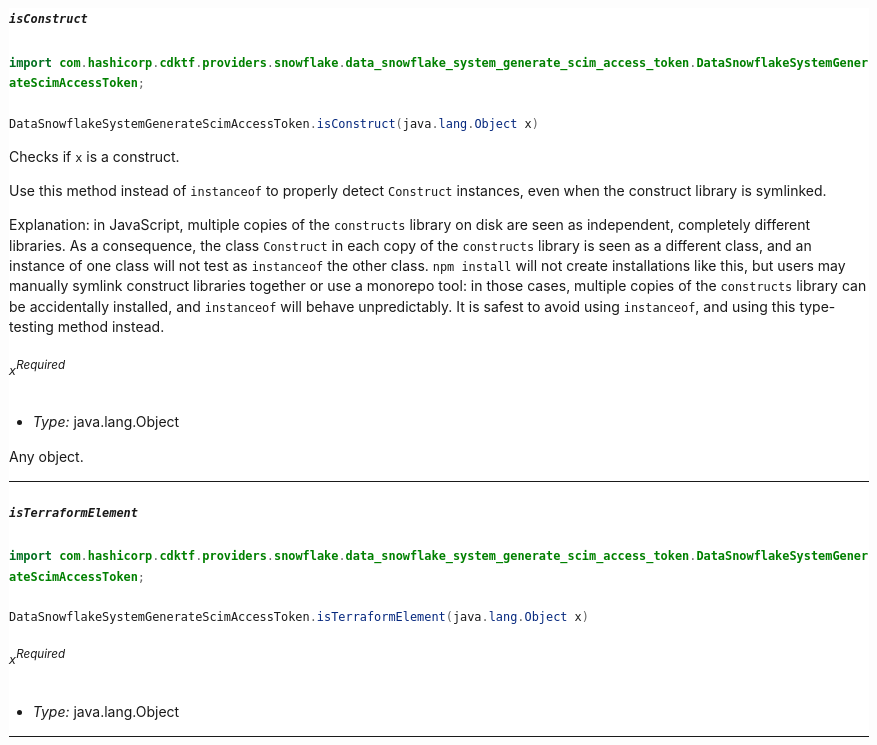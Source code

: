 ##### `isConstruct` <a name="isConstruct" id="@cdktf/provider-snowflake.dataSnowflakeSystemGenerateScimAccessToken.DataSnowflakeSystemGenerateScimAccessToken.isConstruct"></a>

```java
import com.hashicorp.cdktf.providers.snowflake.data_snowflake_system_generate_scim_access_token.DataSnowflakeSystemGenerateScimAccessToken;

DataSnowflakeSystemGenerateScimAccessToken.isConstruct(java.lang.Object x)
```

Checks if `x` is a construct.

Use this method instead of `instanceof` to properly detect `Construct`
instances, even when the construct library is symlinked.

Explanation: in JavaScript, multiple copies of the `constructs` library on
disk are seen as independent, completely different libraries. As a
consequence, the class `Construct` in each copy of the `constructs` library
is seen as a different class, and an instance of one class will not test as
`instanceof` the other class. `npm install` will not create installations
like this, but users may manually symlink construct libraries together or
use a monorepo tool: in those cases, multiple copies of the `constructs`
library can be accidentally installed, and `instanceof` will behave
unpredictably. It is safest to avoid using `instanceof`, and using
this type-testing method instead.

###### `x`<sup>Required</sup> <a name="x" id="@cdktf/provider-snowflake.dataSnowflakeSystemGenerateScimAccessToken.DataSnowflakeSystemGenerateScimAccessToken.isConstruct.parameter.x"></a>

- *Type:* java.lang.Object

Any object.

---

##### `isTerraformElement` <a name="isTerraformElement" id="@cdktf/provider-snowflake.dataSnowflakeSystemGenerateScimAccessToken.DataSnowflakeSystemGenerateScimAccessToken.isTerraformElement"></a>

```java
import com.hashicorp.cdktf.providers.snowflake.data_snowflake_system_generate_scim_access_token.DataSnowflakeSystemGenerateScimAccessToken;

DataSnowflakeSystemGenerateScimAccessToken.isTerraformElement(java.lang.Object x)
```

###### `x`<sup>Required</sup> <a name="x" id="@cdktf/provider-snowflake.dataSnowflakeSystemGenerateScimAccessToken.DataSnowflakeSystemGenerateScimAccessToken.isTerraformElement.parameter.x"></a>

- *Type:* java.lang.Object

---